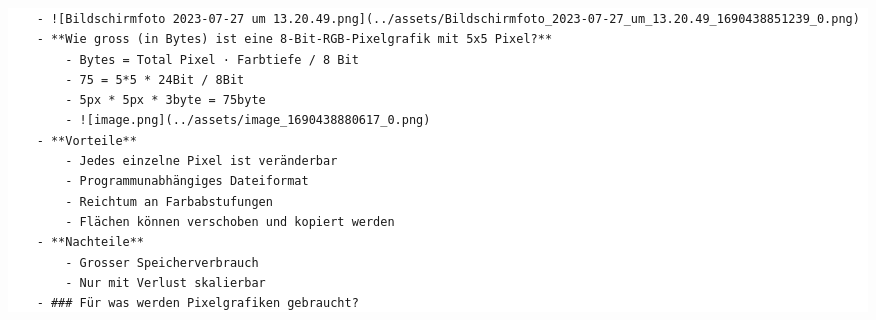 		- ![Bildschirmfoto 2023-07-27 um 13.20.49.png](../assets/Bildschirmfoto_2023-07-27_um_13.20.49_1690438851239_0.png)
		- **Wie gross (in Bytes) ist eine 8-Bit-RGB-Pixelgrafik mit 5x5 Pixel?**
			- Bytes = Total Pixel · Farbtiefe / 8 Bit
			- 75 = 5*5 * 24Bit / 8Bit
			- 5px * 5px * 3byte = 75byte
			- ![image.png](../assets/image_1690438880617_0.png)
		- **Vorteile**
			- Jedes einzelne Pixel ist veränderbar
			- Programmunabhängiges Dateiformat
			- Reichtum an Farbabstufungen
			- Flächen können verschoben und kopiert werden
		- **Nachteile**
			- Grosser Speicherverbrauch
			- Nur mit Verlust skalierbar
		- ### Für was werden Pixelgrafiken gebraucht?